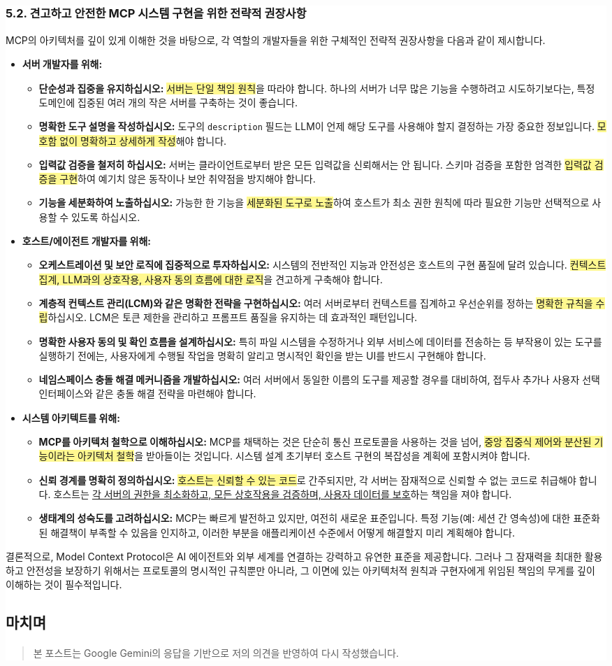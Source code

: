 ### 5.2. 견고하고 안전한 MCP 시스템 구현을 위한 전략적 권장사항

MCP의 아키텍처를 깊이 있게 이해한 것을 바탕으로, 각 역할의 개발자들을 위한 구체적인 전략적 권장사항을 다음과 같이 제시합니다.

- **서버 개발자를 위해:**
    
    - **단순성과 집중을 유지하십시오:** <span style="background:#fff88f">서버는 단일 책임 원칙</span>을 따라야 합니다. 하나의 서버가 너무 많은 기능을 수행하려고 시도하기보다는, 특정 도메인에 집중된 여러 개의 작은 서버를 구축하는 것이 좋습니다.
        
    - **명확한 도구 설명을 작성하십시오:** 도구의 `description` 필드는 LLM이 언제 해당 도구를 사용해야 할지 결정하는 가장 중요한 정보입니다. <span style="background:#fff88f">모호함 없이 명확하고 상세하게 작성</span>해야 합니다.
        
    - **입력값 검증을 철저히 하십시오:** 서버는 클라이언트로부터 받은 모든 입력값을 신뢰해서는 안 됩니다. 스키마 검증을 포함한 엄격한 <span style="background:#fff88f">입력값 검증을 구현</span>하여 예기치 않은 동작이나 보안 취약점을 방지해야 합니다.
        
    - **기능을 세분화하여 노출하십시오:** 가능한 한 기능을 <span style="background:#fff88f">세분화된 도구로 노출</span>하여 호스트가 최소 권한 원칙에 따라 필요한 기능만 선택적으로 사용할 수 있도록 하십시오.
        
- **호스트/에이전트 개발자를 위해:**
    
    - **오케스트레이션 및 보안 로직에 집중적으로 투자하십시오:** 시스템의 전반적인 지능과 안전성은 호스트의 구현 품질에 달려 있습니다. <span style="background:#fff88f">컨텍스트 집계, LLM과의 상호작용, 사용자 동의 흐름에 대한 로직</span>을 견고하게 구축해야 합니다.
        
    - **계층적 컨텍스트 관리(LCM)와 같은 명확한 전략을 구현하십시오:** 여러 서버로부터 컨텍스트를 집계하고 우선순위를 정하는 <span style="background:#fff88f">명확한 규칙을 수립</span>하십시오. LCM은 토큰 제한을 관리하고 프롬프트 품질을 유지하는 데 효과적인 패턴입니다.
        
    - **명확한 사용자 동의 및 확인 흐름을 설계하십시오:** 특히 파일 시스템을 수정하거나 외부 서비스에 데이터를 전송하는 등 부작용이 있는 도구를 실행하기 전에는, 사용자에게 수행될 작업을 명확히 알리고 명시적인 확인을 받는 UI를 반드시 구현해야 합니다.
        
    - **네임스페이스 충돌 해결 메커니즘을 개발하십시오:** 여러 서버에서 동일한 이름의 도구를 제공할 경우를 대비하여, 접두사 추가나 사용자 선택 인터페이스와 같은 충돌 해결 전략을 마련해야 합니다.
        
- **시스템 아키텍트를 위해:**
    
    - **MCP를 아키텍처 철학으로 이해하십시오:** MCP를 채택하는 것은 단순히 통신 프로토콜을 사용하는 것을 넘어, <span style="background:#fff88f">중앙 집중식 제어와 분산된 기능이라는 아키텍처 철학</span>을 받아들이는 것입니다. 시스템 설계 초기부터 호스트 구현의 복잡성을 계획에 포함시켜야 합니다.
        
    - **신뢰 경계를 명확히 정의하십시오:** <span style="background:#fff88f">호스트는 신뢰할 수 있는 코드</span>로 간주되지만, 각 서버는 잠재적으로 신뢰할 수 없는 코드로 취급해야 합니다. 호스트는 <u>각 서버의 권한을 최소화하고, 모든 상호작용을 검증하며, 사용자 데이터를 보호</u>하는 책임을 져야 합니다.
        
    - **생태계의 성숙도를 고려하십시오:** MCP는 빠르게 발전하고 있지만, 여전히 새로운 표준입니다. 특정 기능(예: 세션 간 영속성)에 대한 표준화된 해결책이 부족할 수 있음을 인지하고, 이러한 부분을 애플리케이션 수준에서 어떻게 해결할지 미리 계획해야 합니다.
        

결론적으로, Model Context Protocol은 AI 에이전트와 외부 세계를 연결하는 강력하고 유연한 표준을 제공합니다. 그러나 그 잠재력을 최대한 활용하고 안전성을 보장하기 위해서는 프로토콜의 명시적인 규칙뿐만 아니라, 그 이면에 있는 아키텍처적 원칙과 구현자에게 위임된 책임의 무게를 깊이 이해하는 것이 필수적입니다.




## 마치며


> 본 포스트는 Google Gemini의 응답을 기반으로 저의 의견을 반영하여 다시 작성했습니다.